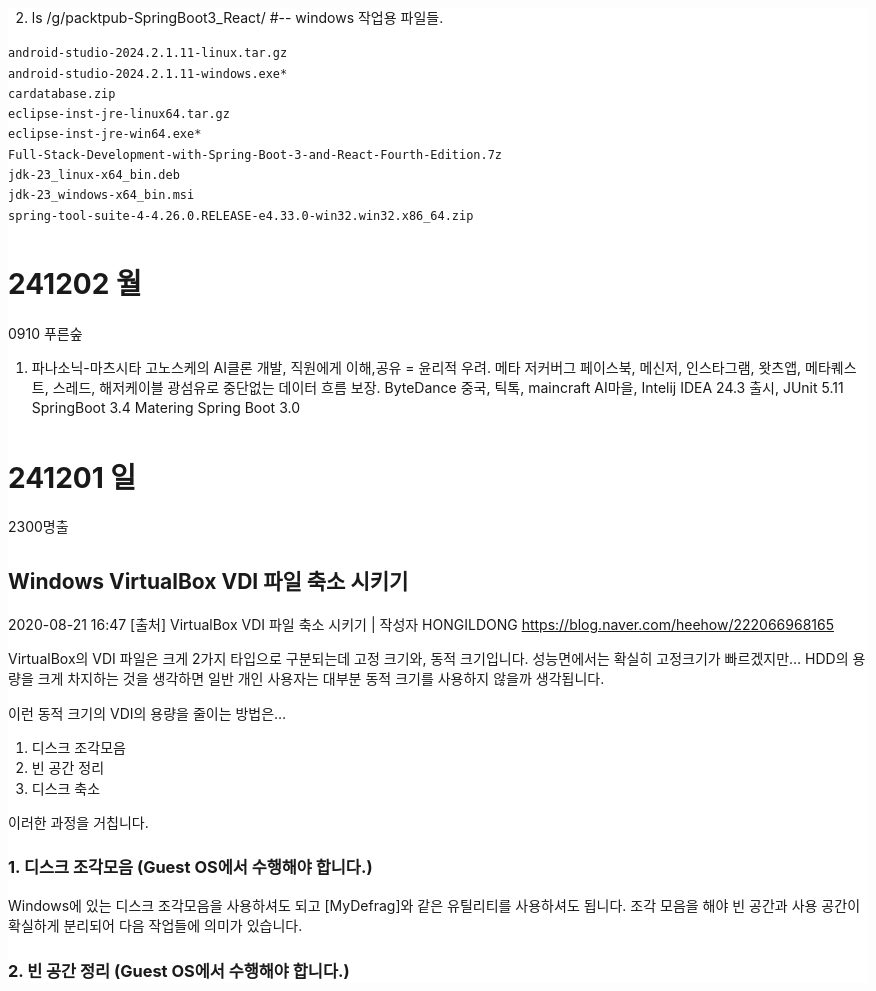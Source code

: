 2. ls /g/packtpub-SpringBoot3_React/ #-- windows 작업용 파일들.
```
android-studio-2024.2.1.11-linux.tar.gz
android-studio-2024.2.1.11-windows.exe*
cardatabase.zip
eclipse-inst-jre-linux64.tar.gz
eclipse-inst-jre-win64.exe*
Full-Stack-Development-with-Spring-Boot-3-and-React-Fourth-Edition.7z
jdk-23_linux-x64_bin.deb
jdk-23_windows-x64_bin.msi
spring-tool-suite-4-4.26.0.RELEASE-e4.33.0-win32.win32.x86_64.zip
```


# 241202 월
0910 푸른숲

1. 파나소닉-마츠시타 고노스케의 AI클론 개발, 직원에게 이해,공유 = 윤리적 우려.
메타 저커버그 페이스북, 메신저, 인스타그램, 왓츠앱, 메타퀘스트, 스레드, 해저케이블 광섬유로 중단없는 데이터 흐름 보장.
ByteDance 중국, 틱톡, maincraft AI마을, Intelij IDEA 24.3 출시, JUnit 5.11 SpringBoot 3.4
Matering Spring Boot 3.0


# 241201 일
2300명출

## Windows VirtualBox VDI 파일 축소 시키기

2020-08-21 16:47 [출처] VirtualBox VDI 파일 축소 시키기 | 작성자 HONGILDONG
https://blog.naver.com/heehow/222066968165

VirtualBox의 VDI 파일은 크게 2가지 타입으로 구분되는데
고정 크기와, 동적 크기입니다.
성능면에서는 확실히 고정크기가 빠르겠지만…
HDD의 용량을 크게 차지하는 것을 생각하면
일반 개인 사용자는 대부분 동적 크기를 사용하지 않을까 생각됩니다.

이런 동적 크기의 VDI의 용량을 줄이는 방법은…
1. 디스크 조각모음
1. 빈 공간 정리
1. 디스크 축소

이러한 과정을 거칩니다.

### 1. 디스크 조각모음 (Guest OS에서 수행해야 합니다.)

Windows에 있는 디스크 조각모음을 사용하셔도 되고
[MyDefrag]와 같은 유틸리티를 사용하셔도 됩니다.
조각 모음을 해야 빈 공간과 사용 공간이 확실하게 분리되어 다음 작업들에 의미가 있습니다.

### 2. 빈 공간 정리 (Guest OS에서 수행해야 합니다.)
